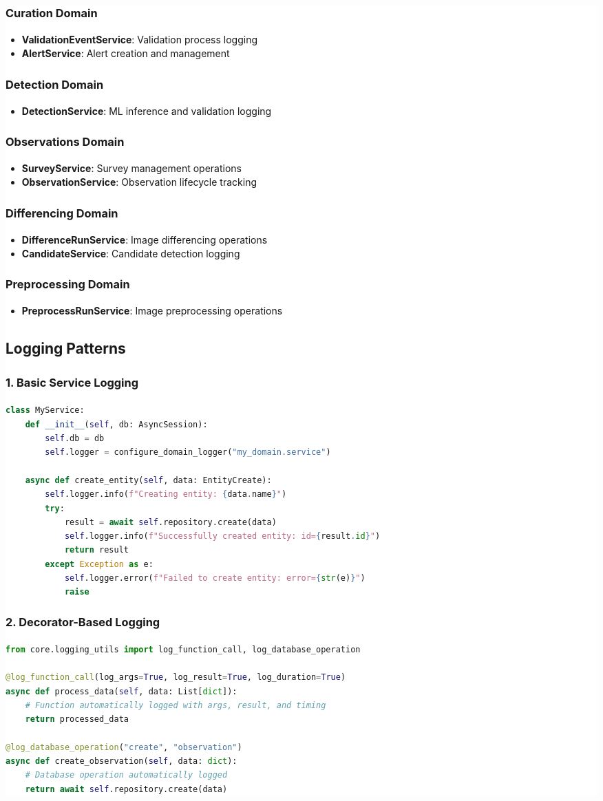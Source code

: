 ### Curation Domain
- **ValidationEventService**: Validation process logging
- **AlertService**: Alert creation and management

### Detection Domain
- **DetectionService**: ML inference and validation logging

### Observations Domain
- **SurveyService**: Survey management operations
- **ObservationService**: Observation lifecycle tracking

### Differencing Domain
- **DifferenceRunService**: Image differencing operations
- **CandidateService**: Candidate detection logging

### Preprocessing Domain
- **PreprocessRunService**: Image preprocessing operations

## Logging Patterns

### 1. Basic Service Logging

```python
class MyService:
    def __init__(self, db: AsyncSession):
        self.db = db
        self.logger = configure_domain_logger("my_domain.service")
    
    async def create_entity(self, data: EntityCreate):
        self.logger.info(f"Creating entity: {data.name}")
        try:
            result = await self.repository.create(data)
            self.logger.info(f"Successfully created entity: id={result.id}")
            return result
        except Exception as e:
            self.logger.error(f"Failed to create entity: error={str(e)}")
            raise
```

### 2. Decorator-Based Logging

```python
from core.logging_utils import log_function_call, log_database_operation

@log_function_call(log_args=True, log_result=True, log_duration=True)
async def process_data(self, data: List[dict]):
    # Function automatically logged with args, result, and timing
    return processed_data

@log_database_operation("create", "observation")
async def create_observation(self, data: dict):
    # Database operation automatically logged
    return await self.repository.create(data)
```
